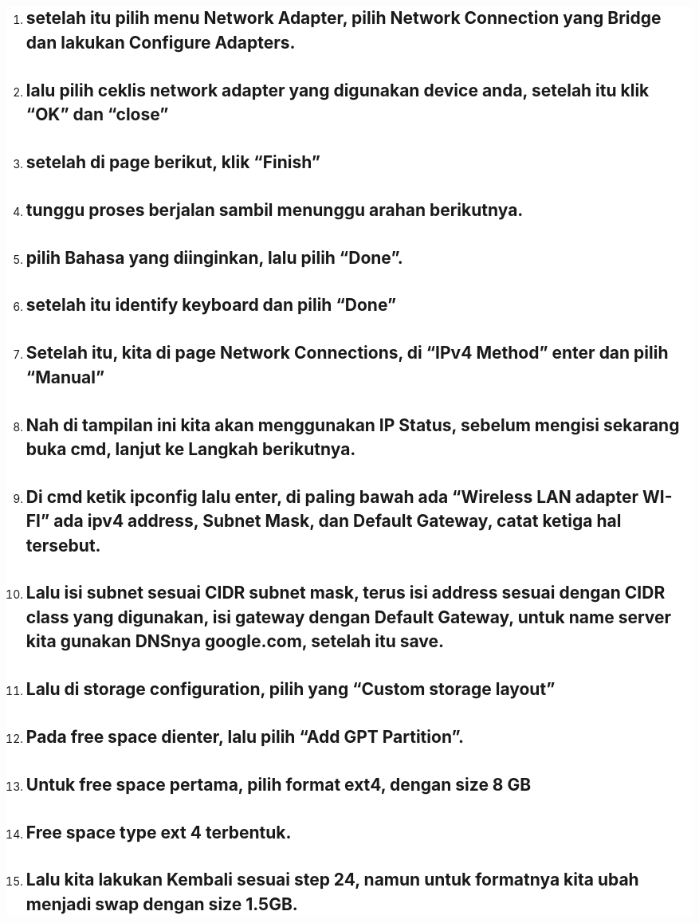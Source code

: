 


1. ## setelah itu pilih menu Network Adapter, pilih Network Connection yang Bridge dan lakukan Configure Adapters.

1. ## lalu pilih ceklis network adapter yang digunakan device anda, setelah itu klik “OK” dan “close”


1. ## setelah di page berikut, klik “Finish”

1. ## tunggu proses berjalan sambil menunggu arahan berikutnya.







1. ## pilih Bahasa yang diinginkan, lalu pilih “Done”.

1. ## setelah itu identify keyboard dan pilih “Done”

1. ## Setelah itu, kita di page Network Connections, di “IPv4 Method” enter dan pilih “Manual” 

1. ## Nah di tampilan ini kita akan menggunakan IP Status, sebelum mengisi sekarang buka cmd, lanjut ke Langkah berikutnya.






1. ## Di cmd ketik ipconfig lalu enter, di paling bawah ada “Wireless LAN adapter WI-FI” ada ipv4 address, Subnet Mask, dan Default Gateway, catat ketiga hal tersebut.









1. ## Lalu isi subnet sesuai CIDR subnet mask, terus isi address sesuai dengan CIDR class yang digunakan, isi gateway dengan Default Gateway, untuk name server kita gunakan DNSnya google.com, setelah itu save.

1. ## Lalu di storage configuration, pilih yang “Custom storage layout”









1. ## Pada free space dienter, lalu pilih “Add GPT Partition”.

1. ## Untuk free space pertama, pilih format ext4, dengan size 8 GB







1. ## Free space type ext 4 terbentuk.

1. ## Lalu kita lakukan Kembali sesuai step 24, namun untuk formatnya kita ubah menjadi swap dengan size 1.5GB.
